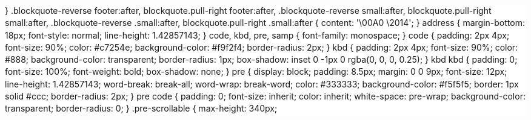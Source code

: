 }
.blockquote-reverse footer:after,
blockquote.pull-right footer:after,
.blockquote-reverse small:after,
blockquote.pull-right small:after,
.blockquote-reverse .small:after,
blockquote.pull-right .small:after {
  content: '\00A0 \2014';
}
address {
  margin-bottom: 18px;
  font-style: normal;
  line-height: 1.42857143;
}
code,
kbd,
pre,
samp {
  font-family: monospace;
}
code {
  padding: 2px 4px;
  font-size: 90%;
  color: #c7254e;
  background-color: #f9f2f4;
  border-radius: 2px;
}
kbd {
  padding: 2px 4px;
  font-size: 90%;
  color: #888;
  background-color: transparent;
  border-radius: 1px;
  box-shadow: inset 0 -1px 0 rgba(0, 0, 0, 0.25);
}
kbd kbd {
  padding: 0;
  font-size: 100%;
  font-weight: bold;
  box-shadow: none;
}
pre {
  display: block;
  padding: 8.5px;
  margin: 0 0 9px;
  font-size: 12px;
  line-height: 1.42857143;
  word-break: break-all;
  word-wrap: break-word;
  color: #333333;
  background-color: #f5f5f5;
  border: 1px solid #ccc;
  border-radius: 2px;
}
pre code {
  padding: 0;
  font-size: inherit;
  color: inherit;
  white-space: pre-wrap;
  background-color: transparent;
  border-radius: 0;
}
.pre-scrollable {
  max-height: 340px;
